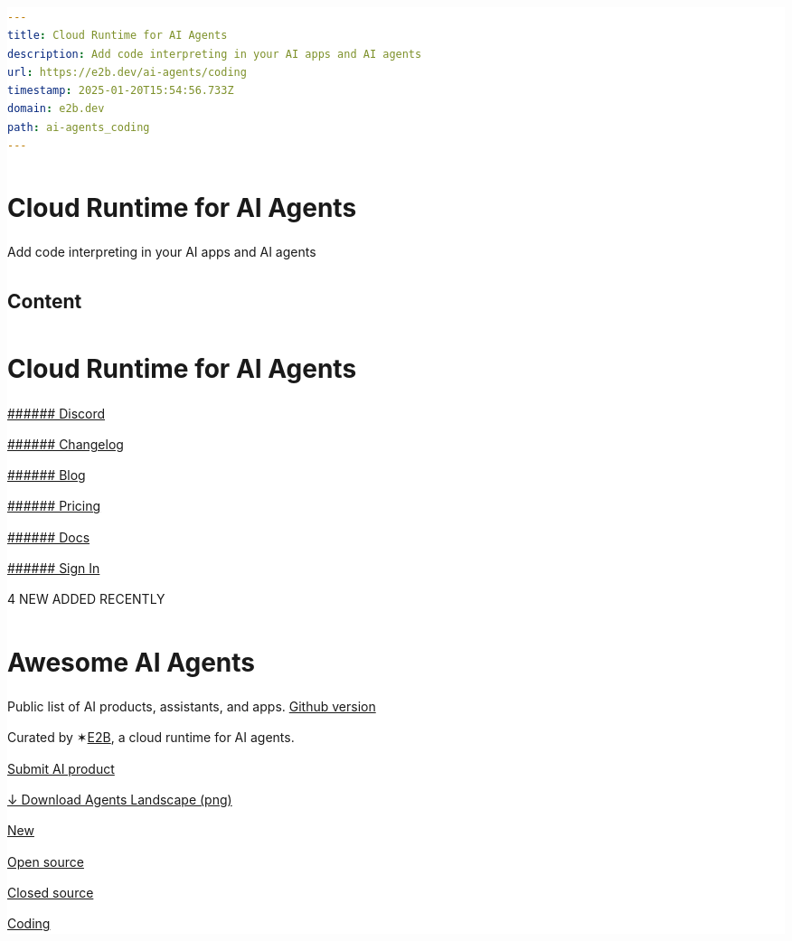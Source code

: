 ```yaml
---
title: Cloud Runtime for AI Agents
description: Add code interpreting in your AI apps and AI agents
url: https://e2b.dev/ai-agents/coding
timestamp: 2025-01-20T15:54:56.733Z
domain: e2b.dev
path: ai-agents_coding
---
```


# Cloud Runtime for AI Agents


Add code interpreting in your AI apps and AI agents


## Content

Cloud Runtime for AI Agents
===============

[](https://e2b.dev/)

[###### Discord](https://discord.gg/U7KEcGErtQ)

[###### Changelog](https://e2b.dev/changelog)

[###### Blog](https://e2b.dev/blog)

[###### Pricing](https://e2b.dev/docs/pricing)

[###### Docs](https://e2b.dev/docs?ref=header)

[###### Sign In](https://e2b.dev/auth/sign-in?redirect_to=https%3A%2F%2Fe2b.dev%2Fdashboard)

4 NEW ADDED RECENTLY

Awesome AI Agents
=================

Public list of AI products, assistants, and apps. [Github version](https://github.com/e2b-dev/awesome-ai-agents)

Curated by ✶[E2B](https://github.com/e2b-dev/e2b), a cloud runtime for AI agents.

[Submit AI product](https://docs.google.com/forms/d/e/1FAIpQLScndOs3bQ8aBtqqqhvlC_qgJmg16jmwOfEoLter6I921vfmvQ/viewform)

[↓ Download Agents Landscape (png)](https://github.com/e2b-dev/awesome-ai-agents/blob/main/assets/landscape-latest.png)

[New](https://e2b.dev/ai-agents/new)

[Open source](https://e2b.dev/ai-agents/open-source)

[Closed source](https://e2b.dev/ai-agents/closed-source)

[Coding](https://e2b.dev/ai-agents/coding)
